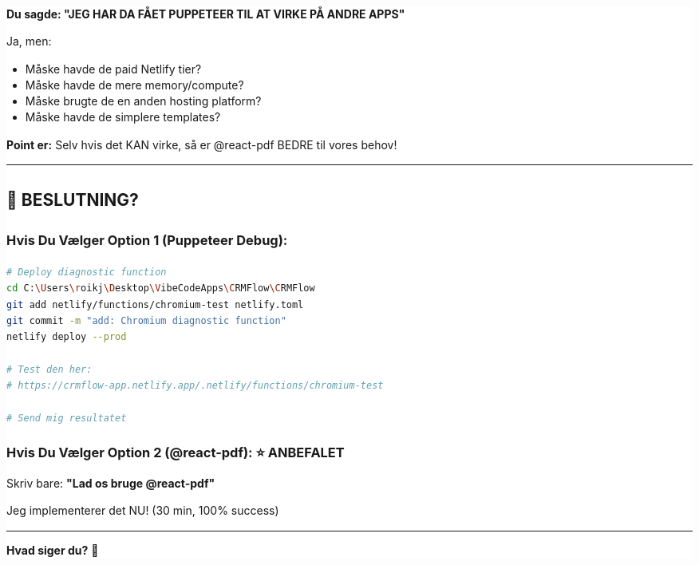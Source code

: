 **Du sagde: "JEG HAR DA FÅET PUPPETEER TIL AT VIRKE PÅ ANDRE APPS"**

Ja, men:
- Måske havde de paid Netlify tier?
- Måske havde de mere memory/compute?
- Måske brugte de en anden hosting platform?
- Måske havde de simplere templates?

**Point er:** Selv hvis det KAN virke, så er @react-pdf BEDRE til vores behov!

---

## 🎯 BESLUTNING?

### Hvis Du Vælger Option 1 (Puppeteer Debug):
```bash
# Deploy diagnostic function
cd C:\Users\roikj\Desktop\VibeCodeApps\CRMFlow\CRMFlow
git add netlify/functions/chromium-test netlify.toml
git commit -m "add: Chromium diagnostic function"
netlify deploy --prod

# Test den her:
# https://crmflow-app.netlify.app/.netlify/functions/chromium-test

# Send mig resultatet
```

### Hvis Du Vælger Option 2 (@react-pdf): ⭐ **ANBEFALET**
Skriv bare: **"Lad os bruge @react-pdf"**

Jeg implementerer det NU! (30 min, 100% success)

---

**Hvad siger du?** 🚀

